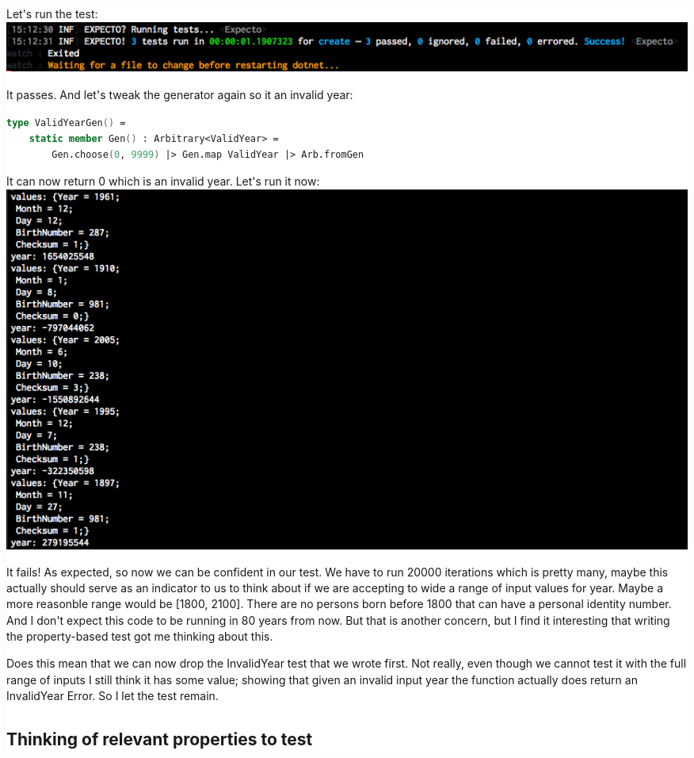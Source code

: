 Let's run the test:
![result5](/assets/images/20190317/PropertyBasedTests20190316_5.png)

It passes. And let's tweak the generator again so it an invalid year:

```fsharp
type ValidYearGen() =
    static member Gen() : Arbitrary<ValidYear> =
        Gen.choose(0, 9999) |> Gen.map ValidYear |> Arb.fromGen
```

It can now return 0 which is an invalid year. Let's run it now:
![result4](/assets/images/20190317/PropertyBasedTests20190316_4.png)

It fails! As expected, so now we can be confident in our test. We have to run 20000 iterations which is pretty many, maybe this actually should serve as an indicator to us to think about if we are accepting to wide a range of input values for year. Maybe a more reasonble range would be [1800, 2100]. There are no persons born before 1800 that can have a personal identity number. And I don't expect this code to be running in 80 years from now. But that is another concern, but I find it interesting that writing the property-based test got me thinking about this.

Does this mean that we can now drop the InvalidYear test that we wrote first. Not really, even though we cannot test it with the full range of inputs I still think it has some value; showing that given an invalid input year the function actually does return an InvalidYear Error. So I let the test remain.

## Thinking of relevant properties to test


[^1]: In reality it is a little bit more complex than that, and there are other valid formats for a pin as well.
[^2]: Although we should really be checking that the pin we have created has the expected values, not just that it's not an Error. But I will leave that as exercise for the reader, or you can look at the [solution on GitHub](https://github.com/viktorvan/ActiveLoginPropertyBasedTestExample) to see how that can be done.
[^3]: Checkout the GitHub repo for the full implementation.
[^4]: It's not testing exactly the same thing, of course, but actually it is more useful for this domain since we are more worried about false negatives than false positives. 